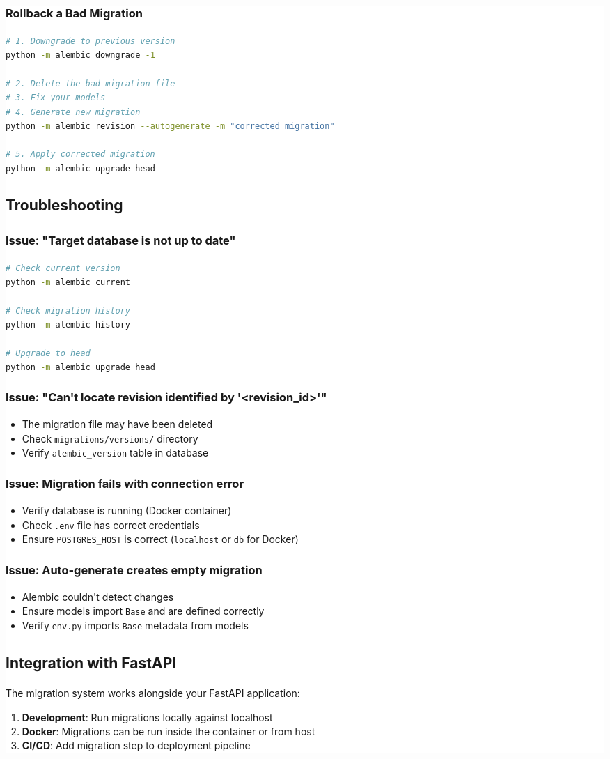 ### Rollback a Bad Migration
```bash
# 1. Downgrade to previous version
python -m alembic downgrade -1

# 2. Delete the bad migration file
# 3. Fix your models
# 4. Generate new migration
python -m alembic revision --autogenerate -m "corrected migration"

# 5. Apply corrected migration
python -m alembic upgrade head
```

## Troubleshooting

### Issue: "Target database is not up to date"
```bash
# Check current version
python -m alembic current

# Check migration history
python -m alembic history

# Upgrade to head
python -m alembic upgrade head
```

### Issue: "Can't locate revision identified by '<revision_id>'"
- The migration file may have been deleted
- Check `migrations/versions/` directory
- Verify `alembic_version` table in database

### Issue: Migration fails with connection error
- Verify database is running (Docker container)
- Check `.env` file has correct credentials
- Ensure `POSTGRES_HOST` is correct (`localhost` or `db` for Docker)

### Issue: Auto-generate creates empty migration
- Alembic couldn't detect changes
- Ensure models import `Base` and are defined correctly
- Verify `env.py` imports `Base` metadata from models

## Integration with FastAPI

The migration system works alongside your FastAPI application:

1. **Development**: Run migrations locally against localhost
2. **Docker**: Migrations can be run inside the container or from host
3. **CI/CD**: Add migration step to deployment pipeline
